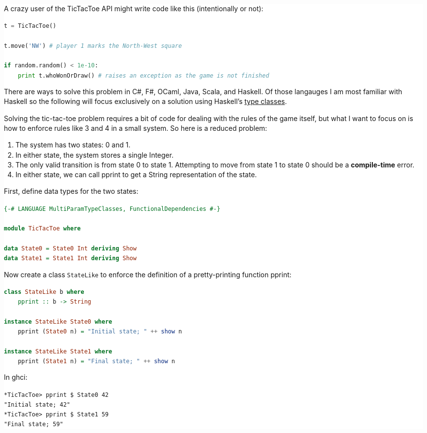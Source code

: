 A crazy user of the TicTacToe API might write code like this (intentionally or not):

```python
t = TicTacToe()

t.move('NW') # player 1 marks the North-West square

if random.random() < 1e-10:
    print t.whoWonOrDraw() # raises an exception as the game is not finished
```

There are ways to solve this problem in C#, F#, OCaml, Java, Scala, and Haskell. Of those langauges I am most familiar with Haskell so the following will focus exclusively on a solution using Haskell’s [type classes](http://en.wikipedia.org/wiki/Type_class).

Solving the tic-tac-toe problem requires a bit of code for dealing with the rules of the game itself, but what I want to focus on is how to enforce rules like 3 and 4 in a small system. So here is a reduced problem:

  1. The system has two states: 0 and 1.
  2. In either state, the system stores a single Integer.
  3. The only valid transition is from state 0 to state 1. Attempting to move from state 1 to state 0 should be a **compile-time** error.
  4. In either state, we can call pprint to get a String representation of the state.

First, define data types for the two states:

```haskell
{-# LANGUAGE MultiParamTypeClasses, FunctionalDependencies #-}

module TicTacToe where

data State0 = State0 Int deriving Show
data State1 = State1 Int deriving Show
```

Now create a class ``StateLike`` to enforce the definition of a pretty-printing function pprint:

```haskell
class StateLike b where
    pprint :: b -> String

instance StateLike State0 where
    pprint (State0 n) = "Initial state; " ++ show n

instance StateLike State1 where
    pprint (State1 n) = "Final state; " ++ show n
```

In ghci:

```
*TicTacToe> pprint $ State0 42
"Initial state; 42"
*TicTacToe> pprint $ State1 59
"Final state; 59"
```
